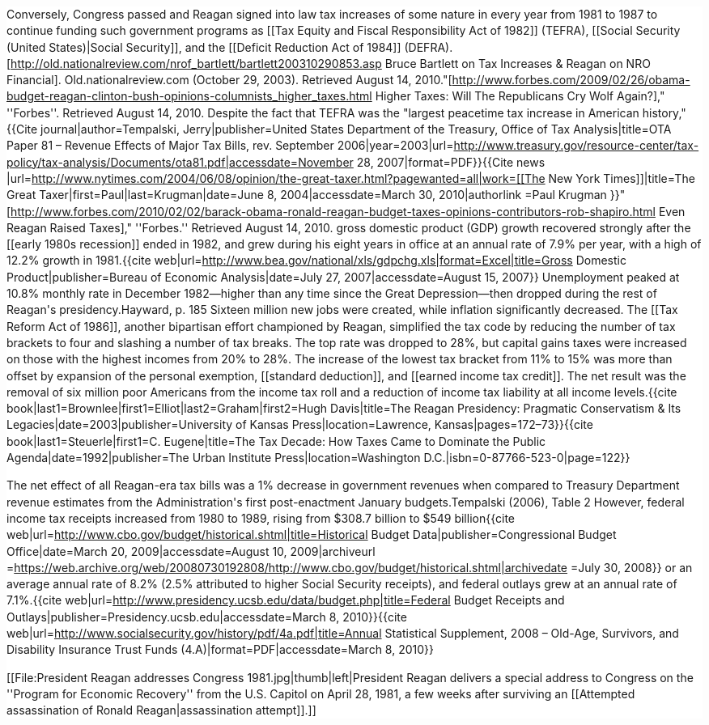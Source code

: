 Conversely, Congress passed and Reagan signed into law tax increases of some nature in every year from 1981 to 1987 to continue funding such government programs as [[Tax Equity and Fiscal Responsibility Act of 1982]] (TEFRA), [[Social Security (United States)|Social Security]], and the [[Deficit Reduction Act of 1984]] (DEFRA).<ref>[http://old.nationalreview.com/nrof_bartlett/bartlett200310290853.asp Bruce Bartlett on Tax Increases & Reagan on NRO Financial]. Old.nationalreview.com (October 29, 2003). Retrieved August 14, 2010.</ref><ref name="forbes.com">"[http://www.forbes.com/2009/02/26/obama-budget-reagan-clinton-bush-opinions-columnists_higher_taxes.html Higher Taxes: Will The Republicans Cry Wolf Again?]," ''Forbes''. Retrieved August 14, 2010.</ref> Despite the fact that TEFRA was the "largest peacetime tax increase in American history,"<ref name="forbes.com" /><ref>{{Cite journal|author=Tempalski, Jerry|publisher=United States Department of the Treasury, Office of Tax Analysis|title=OTA Paper 81&nbsp;– Revenue Effects of Major Tax Bills, rev. September 2006|year=2003|url=http://www.treasury.gov/resource-center/tax-policy/tax-analysis/Documents/ota81.pdf|accessdate=November 28, 2007|format=PDF}}</ref><ref>{{Cite news |url=http://www.nytimes.com/2004/06/08/opinion/the-great-taxer.html?pagewanted=all|work=[[The New York Times]]|title=The Great Taxer|first=Paul|last=Krugman|date=June 8, 2004|accessdate=March 30, 2010|authorlink =Paul Krugman }}</ref><ref>"[http://www.forbes.com/2010/02/02/barack-obama-ronald-reagan-budget-taxes-opinions-contributors-rob-shapiro.html Even Reagan Raised Taxes]," ''Forbes.'' Retrieved August 14, 2010.</ref> gross domestic product (GDP) growth recovered strongly after the [[early 1980s recession]] ended in 1982, and grew during his eight years in office at an annual rate of 7.9% per year, with a high of 12.2% growth in 1981.<ref>{{cite web|url=http://www.bea.gov/national/xls/gdpchg.xls|format=Excel|title=Gross Domestic Product|publisher=Bureau of Economic Analysis|date=July 27, 2007|accessdate=August 15, 2007}}</ref> Unemployment peaked at 10.8% monthly rate in December 1982—higher than any time since the Great Depression—then dropped during the rest of Reagan's presidency.<ref>Hayward, p. 185</ref> Sixteen million new jobs were created, while inflation significantly decreased.<ref name="Cannon128" /> The [[Tax Reform Act of 1986]], another bipartisan effort championed by Reagan, simplified the tax code by reducing the number of tax brackets to four and slashing a number of tax breaks. The top rate was dropped to 28%, but capital gains taxes were increased on those with the highest incomes from 20% to 28%. The increase of the lowest tax bracket from 11% to 15% was more than offset by expansion of the personal exemption, [[standard deduction]], and [[earned income tax credit]]. The net result was the removal of six million poor Americans from the income tax roll and a reduction of income tax liability at all income levels.<ref>{{cite book|last1=Brownlee|first1=Elliot|last2=Graham|first2=Hugh Davis|title=The Reagan Presidency: Pragmatic Conservatism & Its Legacies|date=2003|publisher=University of Kansas Press|location=Lawrence, Kansas|pages=172–73}}</ref><ref>{{cite book|last1=Steuerle|first1=C. Eugene|title=The Tax Decade: How Taxes Came to Dominate the Public Agenda|date=1992|publisher=The Urban Institute Press|location=Washington D.C.|isbn=0-87766-523-0|page=122}}</ref>

The net effect of all Reagan-era tax bills was a 1% decrease in government revenues when compared to Treasury Department revenue estimates from the Administration's first post-enactment January budgets.<ref>Tempalski (2006), Table 2</ref> However, federal income tax receipts increased from 1980 to 1989, rising from $308.7 billion to $549 billion<ref>{{cite web|url=http://www.cbo.gov/budget/historical.shtml|title=Historical Budget Data|publisher=Congressional Budget Office|date=March 20, 2009|accessdate=August 10, 2009|archiveurl =https://web.archive.org/web/20080730192808/http://www.cbo.gov/budget/historical.shtml|archivedate =July 30, 2008}}</ref> or an average annual rate of 8.2% (2.5% attributed to higher Social Security receipts), and federal outlays grew at an annual rate of 7.1%.<ref>{{cite web|url=http://www.presidency.ucsb.edu/data/budget.php|title=Federal Budget Receipts and Outlays|publisher=Presidency.ucsb.edu|accessdate=March 8, 2010}}</ref><ref>{{cite web|url=http://www.socialsecurity.gov/history/pdf/4a.pdf|title=Annual Statistical Supplement, 2008&nbsp;– Old-Age, Survivors, and Disability Insurance Trust Funds (4.A)|format=PDF|accessdate=March 8, 2010}}</ref>

[[File:President Reagan addresses Congress 1981.jpg|thumb|left|President Reagan delivers a special address to Congress on the ''Program for Economic Recovery'' from the U.S. Capitol on April 28, 1981, a few weeks after surviving an [[Attempted assassination of Ronald Reagan|assassination attempt]].]]
